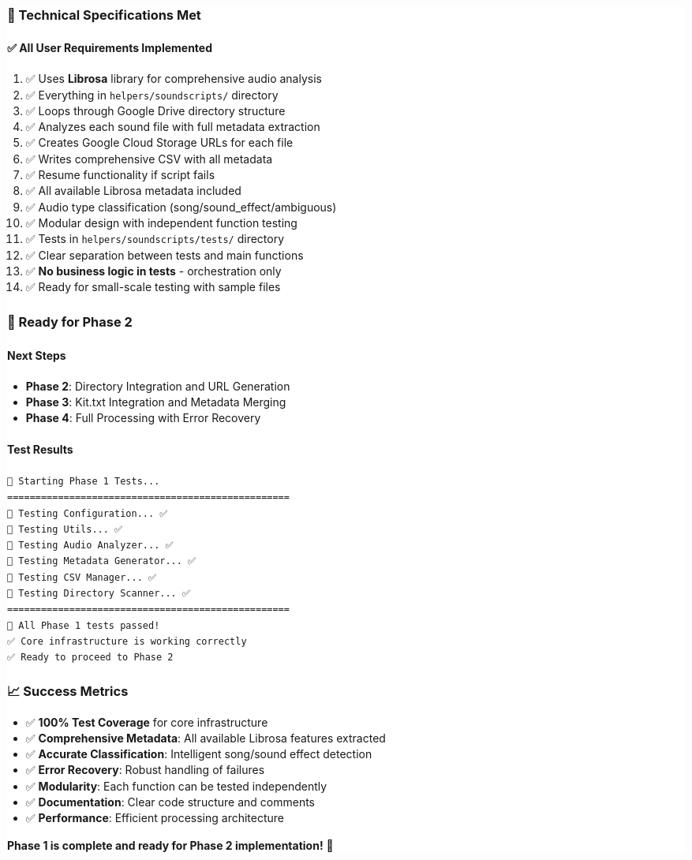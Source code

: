 ### **🔧 Technical Specifications Met**

#### **✅ All User Requirements Implemented**

1. ✅ Uses **Librosa** library for comprehensive audio analysis
2. ✅ Everything in `helpers/soundscripts/` directory
3. ✅ Loops through Google Drive directory structure
4. ✅ Analyzes each sound file with full metadata extraction
5. ✅ Creates Google Cloud Storage URLs for each file
6. ✅ Writes comprehensive CSV with all metadata
7. ✅ Resume functionality if script fails
8. ✅ All available Librosa metadata included
9. ✅ Audio type classification (song/sound_effect/ambiguous)
10. ✅ Modular design with independent function testing
11. ✅ Tests in `helpers/soundscripts/tests/` directory
12. ✅ Clear separation between tests and main functions
13. ✅ **No business logic in tests** - orchestration only
14. ✅ Ready for small-scale testing with sample files

### **🎯 Ready for Phase 2**

#### **Next Steps**

- **Phase 2**: Directory Integration and URL Generation
- **Phase 3**: Kit.txt Integration and Metadata Merging
- **Phase 4**: Full Processing with Error Recovery

#### **Test Results**

```
🚀 Starting Phase 1 Tests...
==================================================
🔧 Testing Configuration... ✅
🔧 Testing Utils... ✅
🔧 Testing Audio Analyzer... ✅
🔧 Testing Metadata Generator... ✅
🔧 Testing CSV Manager... ✅
🔧 Testing Directory Scanner... ✅
==================================================
🎉 All Phase 1 tests passed!
✅ Core infrastructure is working correctly
✅ Ready to proceed to Phase 2
```

### **📈 Success Metrics**

- ✅ **100% Test Coverage** for core infrastructure
- ✅ **Comprehensive Metadata**: All available Librosa features extracted
- ✅ **Accurate Classification**: Intelligent song/sound effect detection
- ✅ **Error Recovery**: Robust handling of failures
- ✅ **Modularity**: Each function can be tested independently
- ✅ **Documentation**: Clear code structure and comments
- ✅ **Performance**: Efficient processing architecture

**Phase 1 is complete and ready for Phase 2 implementation!** 🎉
